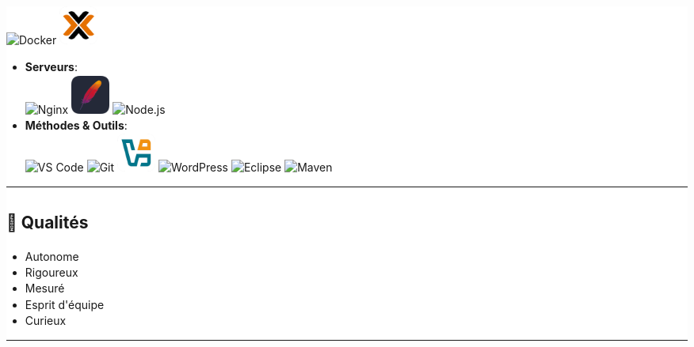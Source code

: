   ![Docker](https://skillicons.dev/icons?i=docker) <img src="proxmox.png" alt="Proxmox" width="48" height="48">
- **Serveurs**:  
  ![Nginx](https://skillicons.dev/icons?i=nginx) <img src="apache-dark.png" alt="Apache" width="48" height="48"> ![Node.js](https://skillicons.dev/icons?i=nodejs)
- **Méthodes & Outils**:  
  ![VS Code](https://skillicons.dev/icons?i=vscode) ![Git](https://skillicons.dev/icons?i=git) <img src="virtualbox-light.png" alt="VirtualBox" width="48" height="48"> ![WordPress](https://skillicons.dev/icons?i=wordpress) ![Eclipse](https://skillicons.dev/icons?i=eclipse) ![Maven](https://skillicons.dev/icons?i=maven)

---

## 🌟 Qualités

- Autonome
- Rigoureux
- Mesuré
- Esprit d'équipe
- Curieux

---